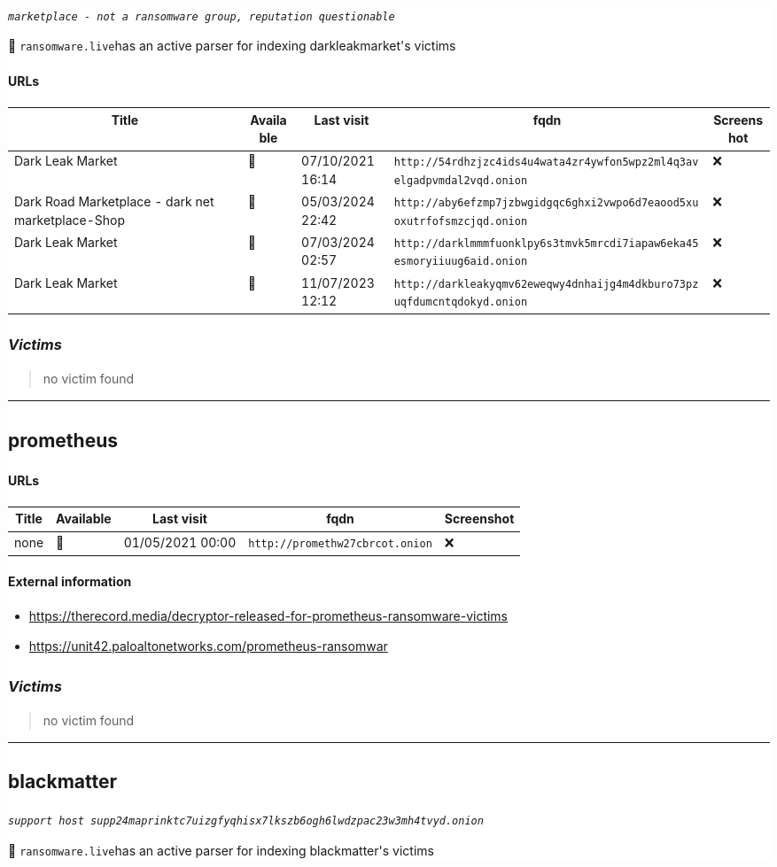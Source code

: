 
_`marketplace - not a ransomware group, reputation questionable`_


🔎 `ransomware.live`has an active  parser for indexing darkleakmarket's victims



#### **URLs**
| Title | Available | Last visit | fqdn | Screenshot 
|---|---|---|---|---|
| Dark Leak Market | 🔴 | 07/10/2021 16:14 | `http://54rdhzjzc4ids4u4wata4zr4ywfon5wpz2ml4q3avelgadpvmdal2vqd.onion` | ❌ | 
| Dark Road Marketplace - dark net marketplace-Shop  | 🔴 | 05/03/2024 22:42 | `http://aby6efzmp7jzbwgidgqc6ghxi2vwpo6d7eaood5xuoxutrfofsmzcjqd.onion` | ❌ | 
| Dark Leak Market | 🔴 | 07/03/2024 02:57 | `http://darklmmmfuonklpy6s3tmvk5mrcdi7iapaw6eka45esmoryiiuug6aid.onion` | ❌ | 
| Dark Leak Market | 🔴 | 11/07/2023 12:12 | `http://darkleakyqmv62eweqwy4dnhaijg4m4dkburo73pzuqfdumcntqdokyd.onion` | ❌ | 


### _Victims_

> no victim found


 --- 

## **prometheus**




#### **URLs**
| Title | Available | Last visit | fqdn | Screenshot 
|---|---|---|---|---|
| none | 🔴 | 01/05/2021 00:00 | `http://promethw27cbrcot.onion` | ❌ | 
#### **External information**
- https://therecord.media/decryptor-released-for-prometheus-ransomware-victims

- https://unit42.paloaltonetworks.com/prometheus-ransomwar



### _Victims_

> no victim found


 --- 

## **blackmatter**


_`support host supp24maprinktc7uizgfyqhisx7lkszb6ogh6lwdzpac23w3mh4tvyd.onion`_


🔎 `ransomware.live`has an active  parser for indexing blackmatter's victims

